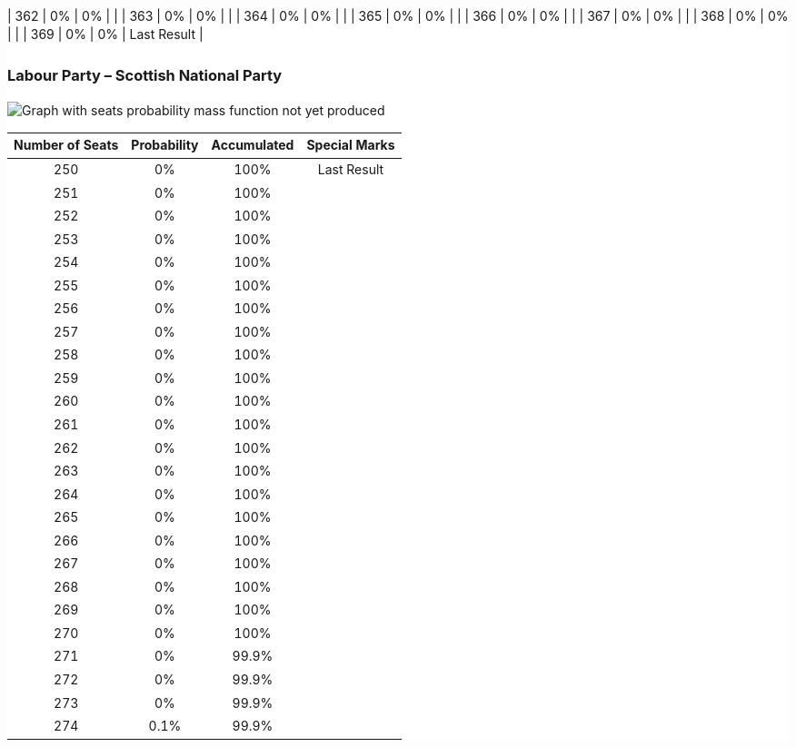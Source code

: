| 362 | 0% | 0% |  |
| 363 | 0% | 0% |  |
| 364 | 0% | 0% |  |
| 365 | 0% | 0% |  |
| 366 | 0% | 0% |  |
| 367 | 0% | 0% |  |
| 368 | 0% | 0% |  |
| 369 | 0% | 0% | Last Result |

### Labour Party – Scottish National Party

![Graph with seats probability mass function not yet produced](2021-11-29-RedfieldWiltonStrategies-coalitions-seats-pmf-lab–snp.png "Seats Probability Mass Function")

| Number of Seats | Probability | Accumulated | Special Marks |
|:---------------:|:-----------:|:-----------:|:-------------:|
| 250 | 0% | 100% | Last Result |
| 251 | 0% | 100% |  |
| 252 | 0% | 100% |  |
| 253 | 0% | 100% |  |
| 254 | 0% | 100% |  |
| 255 | 0% | 100% |  |
| 256 | 0% | 100% |  |
| 257 | 0% | 100% |  |
| 258 | 0% | 100% |  |
| 259 | 0% | 100% |  |
| 260 | 0% | 100% |  |
| 261 | 0% | 100% |  |
| 262 | 0% | 100% |  |
| 263 | 0% | 100% |  |
| 264 | 0% | 100% |  |
| 265 | 0% | 100% |  |
| 266 | 0% | 100% |  |
| 267 | 0% | 100% |  |
| 268 | 0% | 100% |  |
| 269 | 0% | 100% |  |
| 270 | 0% | 100% |  |
| 271 | 0% | 99.9% |  |
| 272 | 0% | 99.9% |  |
| 273 | 0% | 99.9% |  |
| 274 | 0.1% | 99.9% |  |
